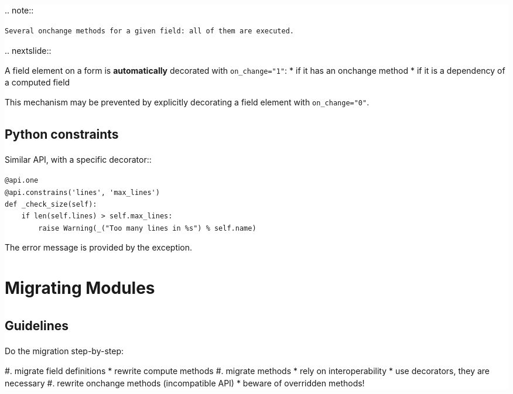 .. note::

    Several onchange methods for a given field: all of them are executed.

.. nextslide::

A field element on a form is **automatically** decorated with ``on_change="1"``:
    * if it has an onchange method
    * if it is a dependency of a computed field

This mechanism may be prevented by explicitly decorating a field element with
``on_change="0"``.


Python constraints
------------------

Similar API, with a specific decorator::

    @api.one
    @api.constrains('lines', 'max_lines')
    def _check_size(self):
        if len(self.lines) > self.max_lines:
            raise Warning(_("Too many lines in %s") % self.name)

The error message is provided by the exception.


Migrating Modules
=================


Guidelines
----------

Do the migration step-by-step:

#. migrate field definitions
    * rewrite compute methods
#. migrate methods
    * rely on interoperability
    * use decorators, they are necessary
#. rewrite onchange methods (incompatible API)
    * beware of overridden methods!


<script language="javascript">

$(document).ready(function(){
  //on window scroll fire it will call a function.
  $(window).scroll(function () {
    //after window scroll fire it will add define pixel added to that element.
    set = $(document).scrollTop()+"px";
    //this is the jQuery animate function to fixed the div position after scrolling.
    $('#floatDiv').animate({top:set},{duration:1000,queue:false});

  });

});

</script>
